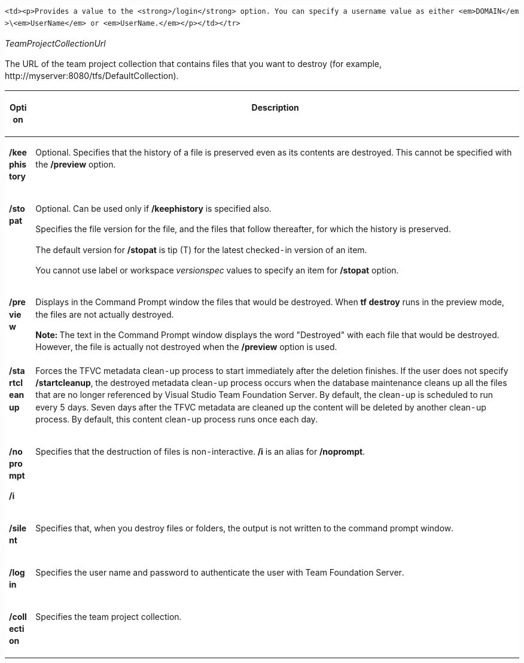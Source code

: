	<td><p>Provides a value to the <strong>/login</strong> option. You can specify a username value as either <em>DOMAIN</em>\<em>UserName</em> or <em>UserName.</em></p></td></tr>
<tr>
	<td><p><em>TeamProjectCollectionUrl</em></p></td>
	<td><p>The URL of the team project collection that contains files that you want to destroy (for example, http://myserver:8080/tfs/DefaultCollection).</p></td></tr></tbody>
</table>

<table><thead>
<tr><th><p><strong>Option</strong></p></th><th><p><strong>Description</strong></p></th></tr></thead><tbody>
<tr>
	<td><p><strong>/keephistory</strong></p></td>
	<td><p>Optional. Specifies that the history of a file is preserved even as its contents are destroyed. This cannot be specified with the <strong>/preview</strong> option.</p></td></tr>
<tr>
	<td><p><strong>/stopat</strong></p></td>
	<td><p>Optional. Can be used only if <strong>/keephistory</strong> is specified also.</p><p>Specifies the file version for the file, and the files that follow thereafter, for which the history is preserved.</p><p>The default version for <strong>/stopat</strong> is tip (T) for the latest checked-in version of an item.</p><p>You cannot use label or workspace <em>versionspec</em> values to specify an item for <strong>/stopat</strong> option.</p></td></tr>
<tr>
	<td><p><strong>/preview</strong></p></td>
	<td><p>Displays in the Command Prompt window the files that would be destroyed. When <strong>tf destroy</strong> runs in the preview mode, the files are not actually destroyed.</p><strong>Note:</strong> The text in the Command Prompt window displays the word &quot;Destroyed&quot; with each file that would be destroyed. However, the file is actually not destroyed when the <strong>/preview</strong> option is used.</td></tr>
<tr>
	<td><p><strong>/startcleanup</strong></p></td>
	<td><p>Forces the TFVC metadata clean-up process to start immediately after the deletion finishes. If the user does not specify <strong>/startcleanup</strong>, the destroyed metadata clean-up process occurs when the database maintenance cleans up all the files that are no longer referenced by Visual Studio Team Foundation Server. By default, the clean-up is scheduled to run every 5 days. Seven days after the TFVC metadata are cleaned up the content will be deleted by another clean-up process. By default, this content clean-up process runs once each day.</p></td></tr>
<tr>
	<td><p><strong>/noprompt</strong></p><p><strong>/i</strong></p></td>
	<td><p>Specifies that the destruction of files is non-interactive. <strong>/i</strong> is an alias for <strong>/noprompt</strong>.</p></td></tr>
<tr>
	<td><p><strong>/silent</strong></p></td>
	<td><p>Specifies that, when you destroy files or folders, the output is not written to the command prompt window.</p></td></tr>
<tr>
	<td><p><strong>/login</strong></p></td>
	<td><p>Specifies the user name and password to authenticate the user with Team Foundation Server.</p></td></tr>
<tr>
	<td><p><strong>/collection</strong></p></td>
	<td><p>Specifies the team project collection.</p></td></tr></tbody>
</table>
